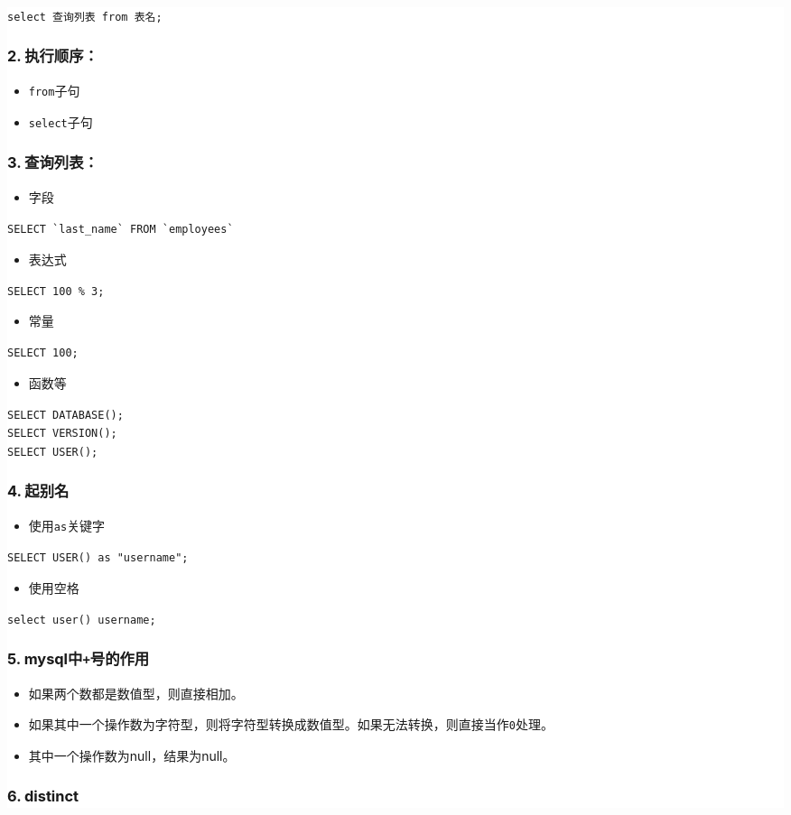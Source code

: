 ```mysql
select 查询列表 from 表名;
```

### 2. 执行顺序：

- `from`子句

-  `select`子句

### 3. 查询列表：

- 字段

```mysql
SELECT `last_name` FROM `employees`
```

- 表达式

```mysql
SELECT 100 % 3;
```

- 常量

```mysql
SELECT 100;
```

- 函数等

```mysql
SELECT DATABASE();
SELECT VERSION();
SELECT USER();
```

### 4. 起别名

- 使用`as`关键字

```mysql
SELECT USER() as "username";
```

- 使用空格

```mysql
select user() username;
```

### 5. mysql中`+`号的作用

- 如果两个数都是数值型，则直接相加。

- 如果其中一个操作数为字符型，则将字符型转换成数值型。如果无法转换，则直接当作`0`处理。

- 其中一个操作数为null，结果为null。 

### 6. distinct
